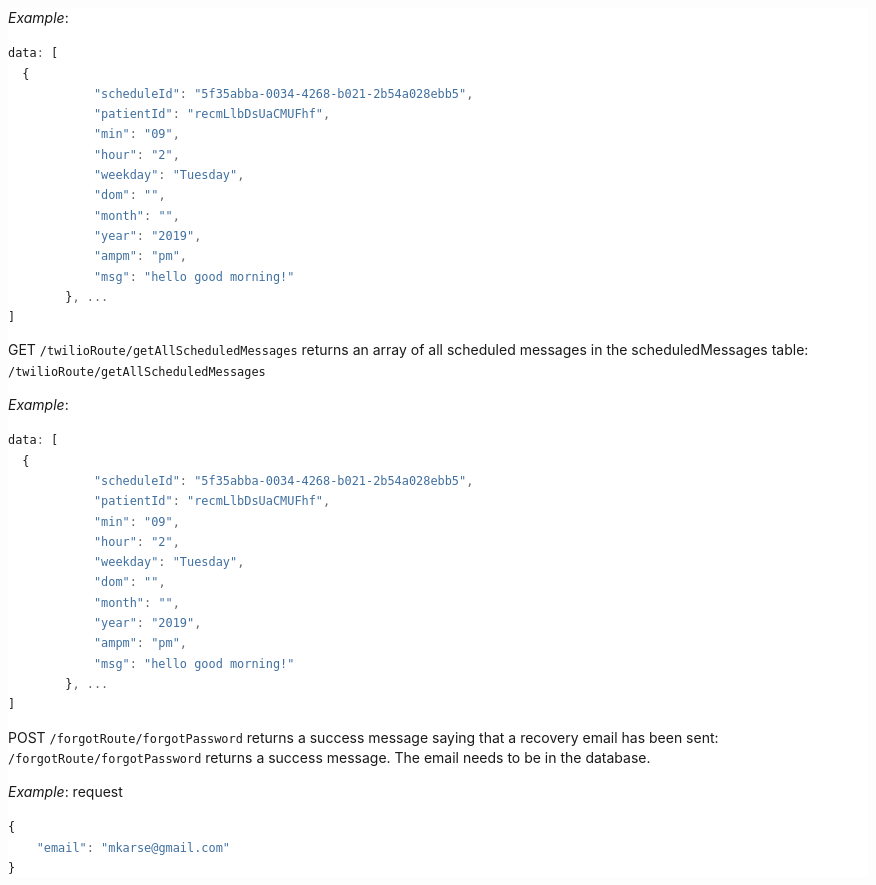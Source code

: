_Example_:

```javascript
data: [
  {
            "scheduleId": "5f35abba-0034-4268-b021-2b54a028ebb5",
            "patientId": "recmLlbDsUaCMUFhf",
            "min": "09",
            "hour": "2",
            "weekday": "Tuesday",
            "dom": "",
            "month": "",
            "year": "2019",
            "ampm": "pm",
            "msg": "hello good morning!"
        }, ...
]
```

GET `/twilioRoute/getAllScheduledMessages` returns an array of all scheduled messages in the scheduledMessages table:
<br>
`/twilioRoute/getAllScheduledMessages`

_Example_:

```javascript
data: [
  {
            "scheduleId": "5f35abba-0034-4268-b021-2b54a028ebb5",
            "patientId": "recmLlbDsUaCMUFhf",
            "min": "09",
            "hour": "2",
            "weekday": "Tuesday",
            "dom": "",
            "month": "",
            "year": "2019",
            "ampm": "pm",
            "msg": "hello good morning!"
        }, ...
]
```

POST `/forgotRoute/forgotPassword` returns a success message saying that a recovery email has been sent:
<br>
`/forgotRoute/forgotPassword` returns a success message. The email needs to be in the database.

_Example_: request

```javascript
{
    "email": "mkarse@gmail.com"
}

```
